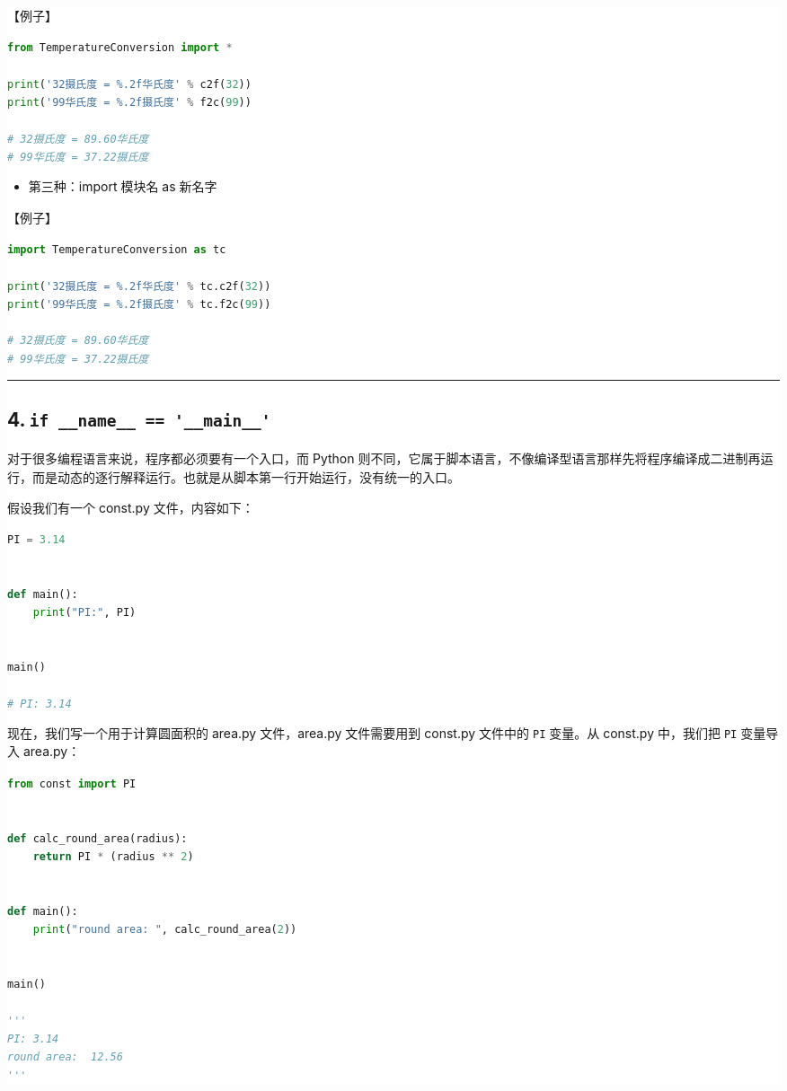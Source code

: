 【例子】
```python
from TemperatureConversion import *

print('32摄氏度 = %.2f华氏度' % c2f(32))
print('99华氏度 = %.2f摄氏度' % f2c(99))

# 32摄氏度 = 89.60华氏度
# 99华氏度 = 37.22摄氏度
```
- 第三种：import 模块名 as 新名字

【例子】
```python
import TemperatureConversion as tc

print('32摄氏度 = %.2f华氏度' % tc.c2f(32))
print('99华氏度 = %.2f摄氏度' % tc.f2c(99))

# 32摄氏度 = 89.60华氏度
# 99华氏度 = 37.22摄氏度
```

---
## 4. `if __name__ == '__main__'`

对于很多编程语言来说，程序都必须要有一个入口，而 Python 则不同，它属于脚本语言，不像编译型语言那样先将程序编译成二进制再运行，而是动态的逐行解释运行。也就是从脚本第一行开始运行，没有统一的入口。


假设我们有一个 const.py 文件，内容如下：
```python
PI = 3.14


def main():
    print("PI:", PI)


main()

# PI: 3.14
```

现在，我们写一个用于计算圆面积的 area.py 文件，area.py 文件需要用到 const.py 文件中的 `PI` 变量。从 const.py 中，我们把 `PI` 变量导入 area.py：

```python
from const import PI


def calc_round_area(radius):
    return PI * (radius ** 2)


def main():
    print("round area: ", calc_round_area(2))


main()

'''
PI: 3.14
round area:  12.56
'''
```
